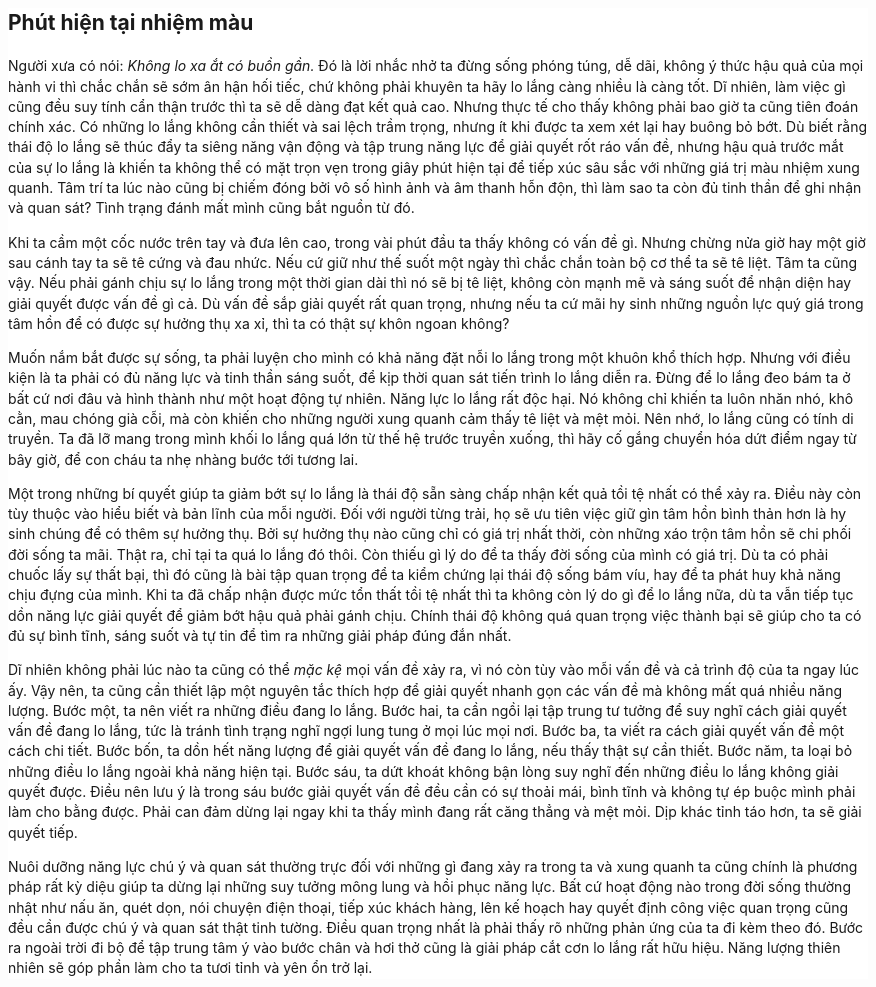 ## Phút hiện tại nhiệm màu

Người xưa có nói: _Không lo xa ắt có buồn gần._ Đó là lời nhắc nhở ta đừng sống phóng túng, dễ dãi, không ý thức hậu quả của mọi hành vi thì chắc chắn sẽ sớm ân hận hối tiếc, chứ không phải khuyên ta hãy lo lắng càng nhiều là càng tốt. Dĩ nhiên, làm việc gì cũng đều suy tính cẩn thận trước thì ta sẽ dễ dàng đạt kết quả cao. Nhưng thực tế cho thấy không phải bao giờ ta cũng tiên đoán chính xác. Có những lo lắng không cần thiết và sai lệch trầm trọng, nhưng ít khi được ta xem xét lại hay buông bỏ bớt. Dù biết rằng thái độ lo lắng sẽ thúc đẩy ta siêng năng vận động và tập trung năng lực để giải quyết rốt ráo vấn đề, nhưng hậu quả trước mắt của sự lo lắng là khiến ta không thể có mặt trọn vẹn trong giây phút hiện tại để tiếp xúc sâu sắc với những giá trị màu nhiệm xung quanh. Tâm trí ta lúc nào cũng bị chiếm đóng bởi vô số hình ảnh và âm thanh hỗn độn, thì làm sao ta còn đủ tinh thần để ghi nhận và quan sát? Tình trạng đánh mất mình cũng bắt nguồn từ đó.

Khi ta cầm một cốc nước trên tay và đưa lên cao, trong vài phút đầu ta thấy không có vấn đề gì. Nhưng chừng nửa giờ hay một giờ sau cánh tay ta sẽ tê cứng và đau nhức. Nếu cứ giữ như thế suốt một ngày thì chắc chắn toàn bộ cơ thể ta sẽ tê liệt. Tâm ta cũng vậy. Nếu phải gánh chịu sự lo lắng trong một thời gian dài thì nó sẽ bị tê liệt, không còn mạnh mẽ và sáng suốt để nhận diện hay giải quyết được vấn đề gì cả. Dù vấn đề sắp giải quyết rất quan trọng, nhưng nếu ta cứ mãi hy sinh những nguồn lực quý giá trong tâm hồn để có được sự hưởng thụ xa xỉ, thì ta có thật sự khôn ngoan không?

Muốn nắm bắt được sự sống, ta phải luyện cho mình có khả năng đặt nỗi lo lắng trong một khuôn khổ thích hợp. Nhưng với điều kiện là ta phải có đủ năng lực và tinh thần sáng suốt, để kịp thời quan sát tiến trình lo lắng diễn ra. Đừng để lo lắng đeo bám ta ở bất cứ nơi đâu và hình thành như một hoạt động tự nhiên. Năng lực lo lắng rất độc hại. Nó không chỉ khiến ta luôn nhăn nhó, khô cằn, mau chóng già cỗi, mà còn khiến cho những người xung quanh cảm thấy tê liệt và mệt mỏi. Nên nhớ, lo lắng cũng có tính di truyền. Ta đã lỡ mang trong mình khối lo lắng quá lớn từ thế hệ trước truyền xuống, thì hãy cố gắng chuyển hóa dứt điểm ngay từ bây giờ, để con cháu ta nhẹ nhàng bước tới tương lai.

Một trong những bí quyết giúp ta giảm bớt sự lo lắng là thái độ sẵn sàng chấp nhận kết quả tồi tệ nhất có thể xảy ra. Điều này còn tùy thuộc vào hiểu biết và bản lĩnh của mỗi người. Đối với người từng trải, họ sẽ ưu tiên việc giữ gìn tâm hồn bình thản hơn là hy sinh chúng để có thêm sự hưởng thụ. Bởi sự hưởng thụ nào cũng chỉ có giá trị nhất thời, còn những xáo trộn tâm hồn sẽ chi phối đời sống ta mãi. Thật ra, chỉ tại ta quá lo lắng đó thôi. Còn thiếu gì lý do để ta thấy đời sống của mình có giá trị. Dù ta có phải chuốc lấy sự thất bại, thì đó cũng là bài tập quan trọng để ta kiểm chứng lại thái độ sống bám víu, hay để ta phát huy khả năng chịu đựng của mình. Khi ta đã chấp nhận được mức tổn thất tồi tệ nhất thì ta không còn lý do gì để lo lắng nữa, dù ta vẫn tiếp tục dồn năng lực giải quyết để giảm bớt hậu quả phải gánh chịu. Chính thái độ không quá quan trọng việc thành bại sẽ giúp cho ta có đủ sự bình tĩnh, sáng suốt và tự tin để tìm ra những giải pháp đúng đắn nhất.

Dĩ nhiên không phải lúc nào ta cũng có thể _mặc kệ_ mọi vấn đề xảy ra, vì nó còn tùy vào mỗi vấn đề và cả trình độ của ta ngay lúc ấy. Vậy nên, ta cũng cần thiết lập một nguyên tắc thích hợp để giải quyết nhanh gọn các vấn đề mà không mất quá nhiều năng lượng. Bước một, ta nên viết ra những điều đang lo lắng. Bước hai, ta cần ngồi lại tập trung tư tưởng để suy nghĩ cách giải quyết vấn đề đang lo lắng, tức là tránh tình trạng nghĩ ngợi lung tung ở mọi lúc mọi nơi. Bước ba, ta viết ra cách giải quyết vấn đề một cách chi tiết. Bước bốn, ta dồn hết năng lượng để giải quyết vấn đề đang lo lắng, nếu thấy thật sự cần thiết. Bước năm, ta loại bỏ những điều lo lắng ngoài khả năng hiện tại. Bước sáu, ta dứt khoát không bận lòng suy nghĩ đến những điều lo lắng không giải quyết được. Điều nên lưu ý là trong sáu bước giải quyết vấn đề đều cần có sự thoải mái, bình tĩnh và không tự ép buộc mình phải làm cho bằng được. Phải can đảm dừng lại ngay khi ta thấy mình đang rất căng thẳng và mệt mỏi. Dịp khác tỉnh táo hơn, ta sẽ giải quyết tiếp.

Nuôi dưỡng năng lực chú ý và quan sát thường trực đối với những gì đang xảy ra trong ta và xung quanh ta cũng chính là phương pháp rất kỳ diệu giúp ta dừng lại những suy tưởng mông lung và hồi phục năng lực. Bất cứ hoạt động nào trong đời sống thường nhật như nấu ăn, quét dọn, nói chuyện điện thoại, tiếp xúc khách hàng, lên kế hoạch hay quyết định công việc quan trọng cũng đều cần được chú ý và quan sát thật tinh tường. Điều quan trọng nhất là phải thấy rõ những phản ứng của ta đi kèm theo đó. Bước ra ngoài trời đi bộ để tập trung tâm ý vào bước chân và hơi thở cũng là giải pháp cắt cơn lo lắng rất hữu hiệu. Năng lượng thiên nhiên sẽ góp phần làm cho ta tươi tỉnh và yên ổn trở lại.
